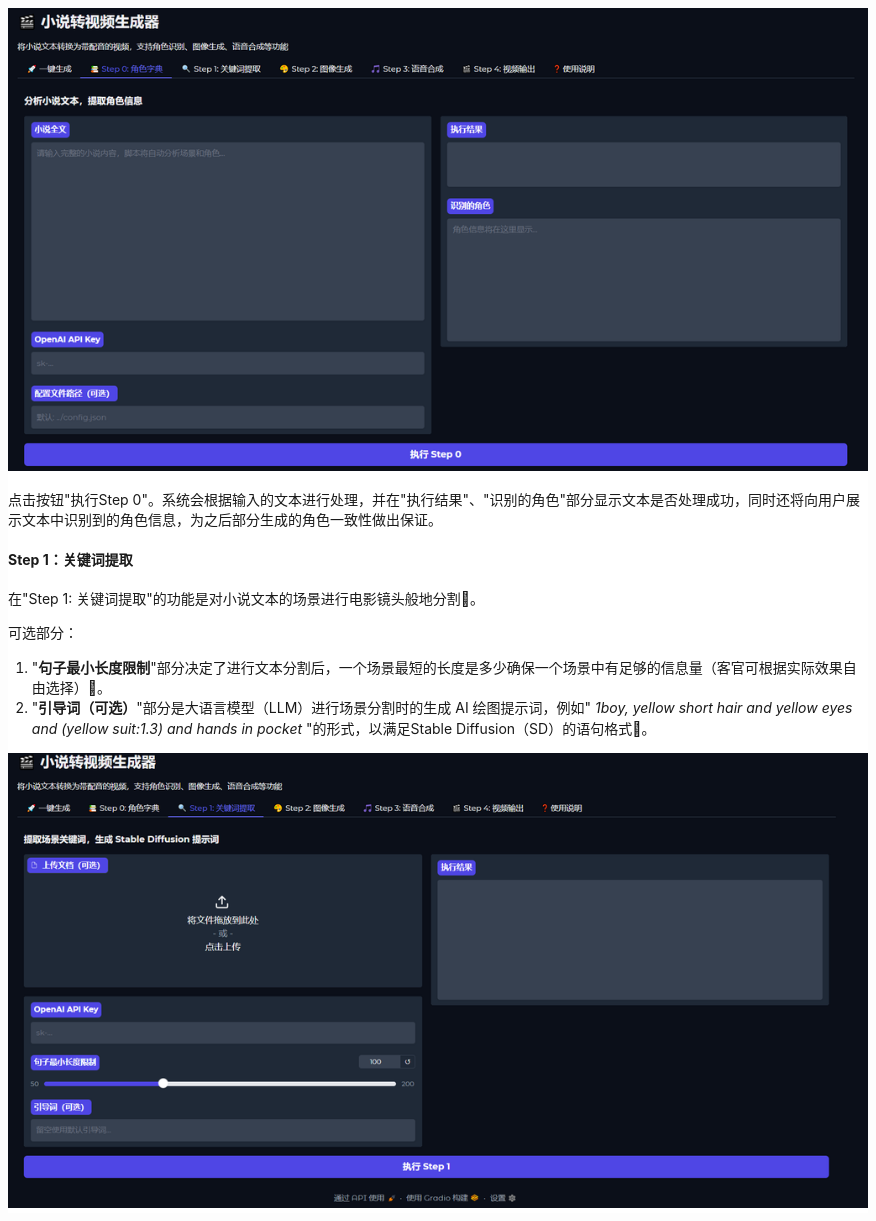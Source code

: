 <img src="image\step0.png" alt="step0">

点击按钮"执行Step 0"。系统会根据输入的文本进行处理，并在"执行结果"、"识别的角色"部分显示文本是否处理成功，同时还将向用户展示文本中识别到的角色信息，为之后部分生成的角色一致性做出保证。

#### Step 1：关键词提取

在"Step 1: 关键词提取"的功能是对小说文本的场景进行电影镜头般地分割🙉。

可选部分：

1. "**句子最小长度限制**"部分决定了进行文本分割后，一个场景最短的长度是多少确保一个场景中有足够的信息量（客官可根据实际效果自由选择）🤞。
2. "**引导词（可选）**"部分是大语言模型（LLM）进行场景分割时的生成 AI 绘图提示词，例如" *1boy, yellow short hair and yellow eyes and (yellow suit:1.3) and hands in pocket*  "的形式，以满足Stable Diffusion（SD）的语句格式🍗。

<img src="image\step1.png" alt="step1">
